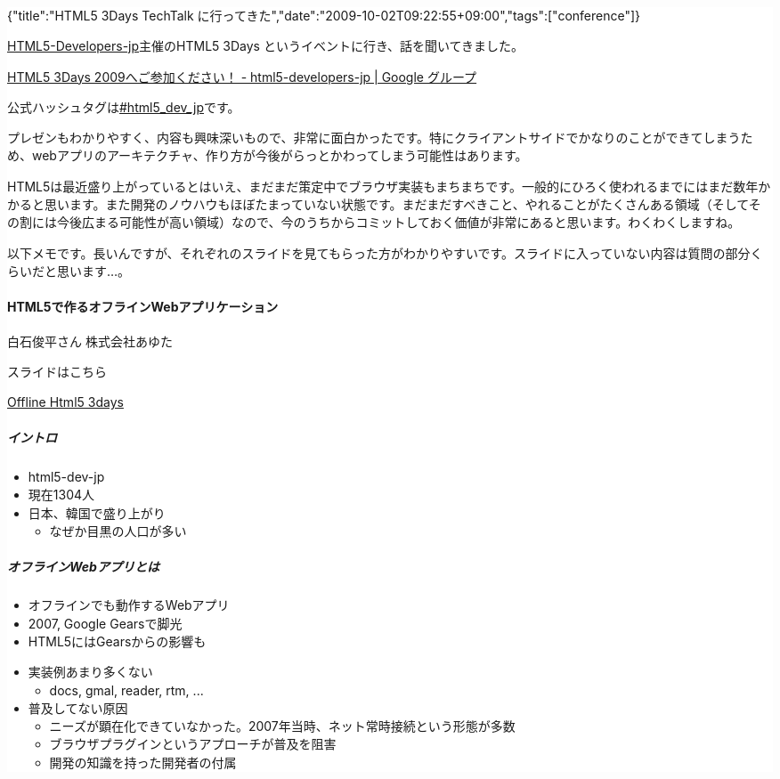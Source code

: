{"title":"HTML5 3Days TechTalk に行ってきた","date":"2009-10-02T09:22:55+09:00","tags":["conference"]}





<div class="section">
<p><a href="http://groups.google.co.jp/group/html5-developers-jp?hl=ja" target="_blank">HTML5-Developers-jp</a>主催のHTML5 3Days というイベントに行き、話を聞いてきました。</p>
<p><a href="http://groups.google.co.jp/group/html5-developers-jp/web/html5-3days-2009?hl=ja" target="_blank">HTML5 3Days 2009へご参加ください！ - html5-developers-jp | Google グループ</a></p>
<p>公式ハッシュタグは<a href="http://twitter.com/#search?q=%23html5_dev_jp" target="_blank">#html5_dev_jp</a>です。</p>
<p>プレゼンもわかりやすく、内容も興味深いもので、非常に面白かったです。特にクライアントサイドでかなりのことができてしまうため、webアプリのアーキテクチャ、作り方が今後がらっとかわってしまう可能性はあります。</p>
<p>HTML5は最近盛り上がっているとはいえ、まだまだ策定中でブラウザ実装もまちまちです。一般的にひろく使われるまでにはまだ数年かかると思います。また開発のノウハウもほぼたまっていない状態です。まだまだすべきこと、やれることがたくさんある領域（そしてその割には今後広まる可能性が高い領域）なので、今のうちからコミットしておく価値が非常にあると思います。わくわくしますね。</p>
<p>以下メモです。長いんですが、それぞれのスライドを見てもらった方がわかりやすいです。スライドに入っていない内容は質問の部分くらいだと思います…。</p>
<h4>HTML5で作るオフラインWebアプリケーション</h4>
<p>白石俊平さん 株式会社あゆた</p>
<p>スライドはこちら</p>
<p><a href="http://www.slideshare.net/shumpei/offline-html5-3days-2109674" target="_blank">Offline Html5 3days</a></p>
<h5>イントロ</h5>

<ul>
<li>html5-dev-jp</li>
<li>現在1304人</li>
<li>日本、韓国で盛り上がり

<ul>
<li>なぜか目黒の人口が多い</li>
</ul>
</li>
</ul>
<h5>オフラインWebアプリとは</h5>

<ul>
<li>オフラインでも動作するWebアプリ</li>
<li>2007, Google Gearsで脚光</li>
<li>HTML5にはGearsからの影響も</li>
</ul>

<ul>
<li>実装例あまり多くない

<ul>
<li>docs, gmal, reader, rtm, ...</li>
</ul>
</li>
<li>普及してない原因

<ul>
<li>ニーズが顕在化できていなかった。2007年当時、ネット常時接続という形態が多数</li>
<li>ブラウザプラグインというアプローチが普及を阻害</li>
<li>開発の知識を持った開発者の付属</li>
</ul>
</li>
</ul>
